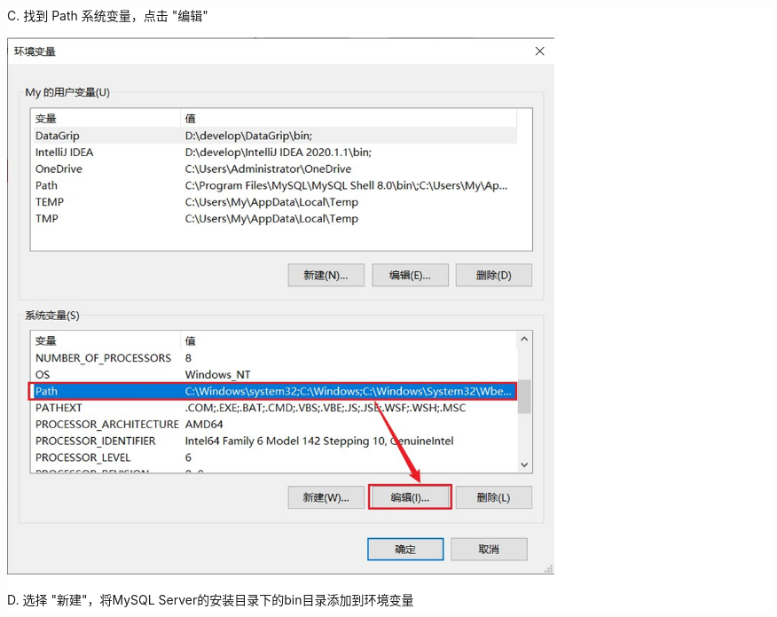 C. 找到 Path 系统变量，点击 "编辑"

<img src="img/image-20240920204757944.png" alt="image-20240920204757944" style="zoom:67%;" />

D. 选择 "新建"，将MySQL Server的安装目录下的bin目录添加到环境变量
